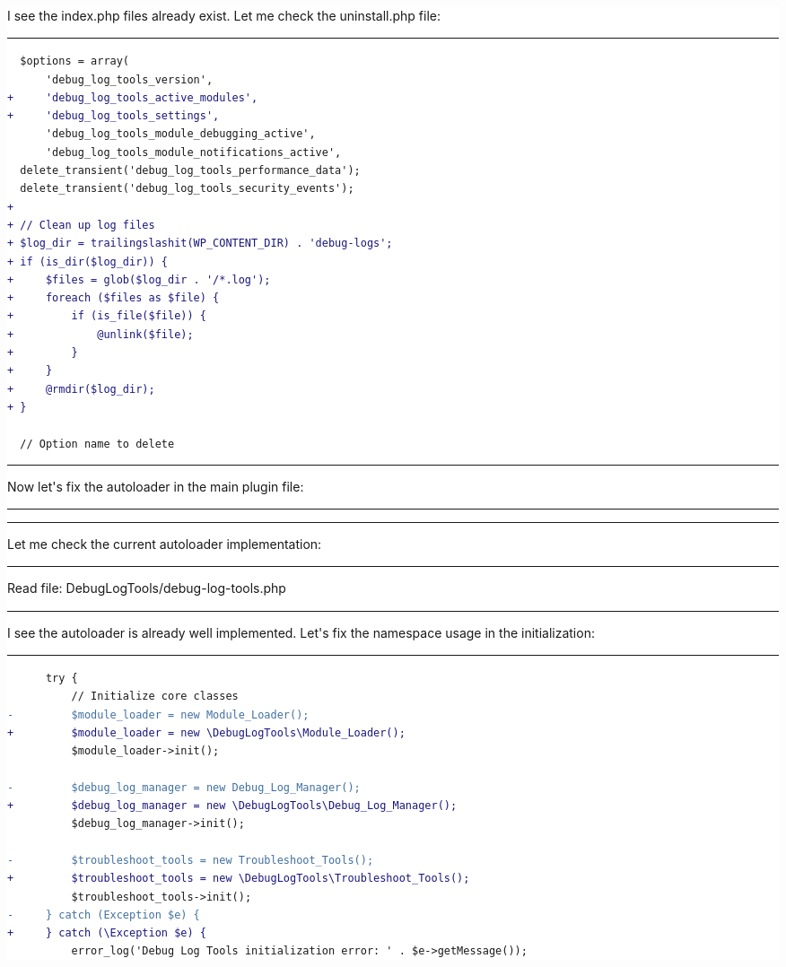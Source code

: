 I see the index.php files already exist. Let me check the uninstall.php file:

---

```diff
  $options = array(
      'debug_log_tools_version',
+     'debug_log_tools_active_modules',
+     'debug_log_tools_settings',
      'debug_log_tools_module_debugging_active',
      'debug_log_tools_module_notifications_active',
  delete_transient('debug_log_tools_performance_data');
  delete_transient('debug_log_tools_security_events');
+ 
+ // Clean up log files
+ $log_dir = trailingslashit(WP_CONTENT_DIR) . 'debug-logs';
+ if (is_dir($log_dir)) {
+     $files = glob($log_dir . '/*.log');
+     foreach ($files as $file) {
+         if (is_file($file)) {
+             @unlink($file);
+         }
+     }
+     @rmdir($log_dir);
+ }
  
  // Option name to delete
```

---

Now let's fix the autoloader in the main plugin file:

---



---

Let me check the current autoloader implementation:

---

Read file: DebugLogTools/debug-log-tools.php

---

I see the autoloader is already well implemented. Let's fix the namespace usage in the initialization:

---

```diff
      try {
          // Initialize core classes
-         $module_loader = new Module_Loader();
+         $module_loader = new \DebugLogTools\Module_Loader();
          $module_loader->init();
  
-         $debug_log_manager = new Debug_Log_Manager();
+         $debug_log_manager = new \DebugLogTools\Debug_Log_Manager();
          $debug_log_manager->init();
  
-         $troubleshoot_tools = new Troubleshoot_Tools();
+         $troubleshoot_tools = new \DebugLogTools\Troubleshoot_Tools();
          $troubleshoot_tools->init();
-     } catch (Exception $e) {
+     } catch (\Exception $e) {
          error_log('Debug Log Tools initialization error: ' . $e->getMessage());
```